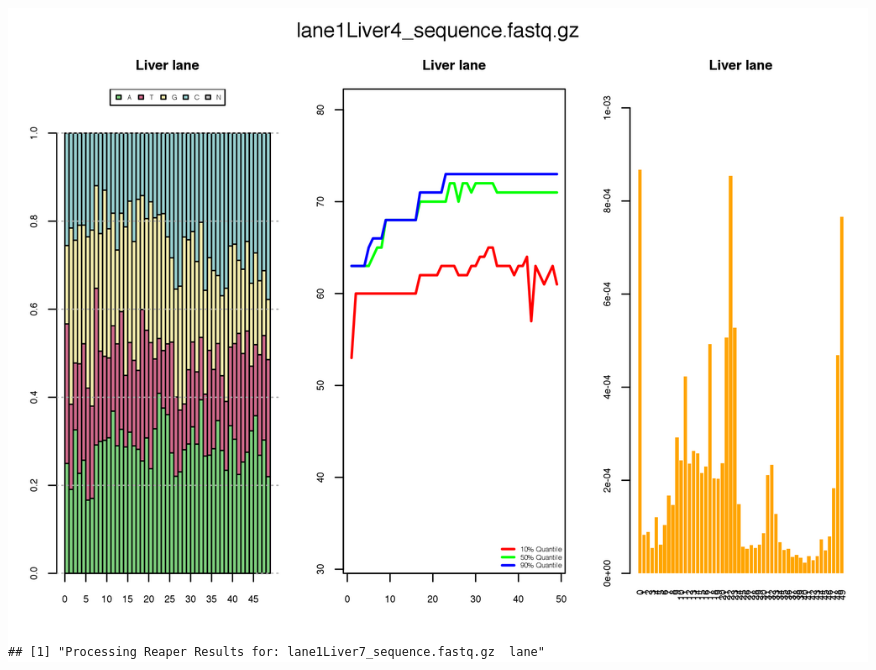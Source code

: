 ![](Practical_1_files/figure-markdown_github/unnamed-chunk-5-10.png)

    ## [1] "Processing Reaper Results for: lane1Liver7_sequence.fastq.gz  lane"
